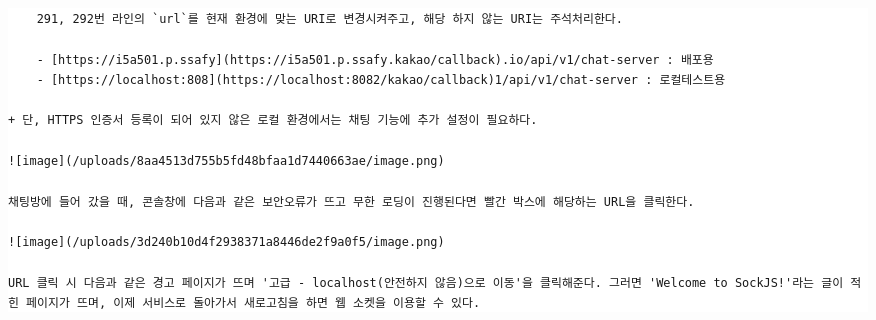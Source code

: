         291, 292번 라인의 `url`를 현재 환경에 맞는 URI로 변경시켜주고, 해당 하지 않는 URI는 주석처리한다.

        - [https://i5a501.p.ssafy](https://i5a501.p.ssafy.kakao/callback).io/api/v1/chat-server : 배포용
        - [https://localhost:808](https://localhost:8082/kakao/callback)1/api/v1/chat-server : 로컬테스트용

    + 단, HTTPS 인증서 등록이 되어 있지 않은 로컬 환경에서는 채팅 기능에 추가 설정이 필요하다.

    ![image](/uploads/8aa4513d755b5fd48bfaa1d7440663ae/image.png)

    채팅방에 들어 갔을 때, 콘솔창에 다음과 같은 보안오류가 뜨고 무한 로딩이 진행된다면 빨간 박스에 해당하는 URL을 클릭한다.

    ![image](/uploads/3d240b10d4f2938371a8446de2f9a0f5/image.png)

    URL 클릭 시 다음과 같은 경고 페이지가 뜨며 '고급 - localhost(안전하지 않음)으로 이동'을 클릭해준다. 그러면 'Welcome to SockJS!'라는 글이 적힌 페이지가 뜨며, 이제 서비스로 돌아가서 새로고침을 하면 웹 소켓을 이용할 수 있다.
